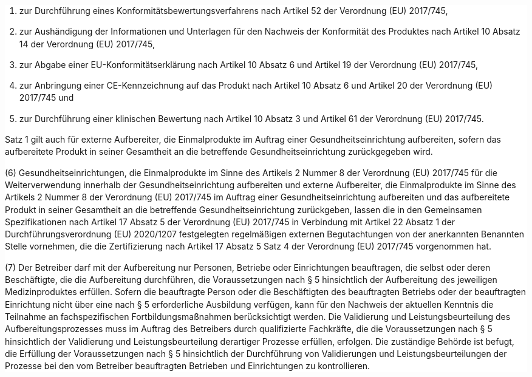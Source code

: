 1.  zur Durchführung eines Konformitätsbewertungsverfahrens nach Artikel
    52 der Verordnung (EU) 2017/745,


2.  zur Aushändigung der Informationen und Unterlagen für den Nachweis der
    Konformität des Produktes nach Artikel 10 Absatz 14 der Verordnung
    (EU) 2017/745,


3.  zur Abgabe einer EU-Konformitätserklärung nach Artikel 10 Absatz 6 und
    Artikel 19 der Verordnung (EU) 2017/745,


4.  zur Anbringung einer CE-Kennzeichnung auf das Produkt nach Artikel 10
    Absatz 6 und Artikel 20 der Verordnung (EU) 2017/745 und


5.  zur Durchführung einer klinischen Bewertung nach Artikel 10 Absatz 3
    und Artikel 61 der Verordnung (EU) 2017/745.



Satz 1 gilt auch für externe Aufbereiter, die Einmalprodukte im
Auftrag einer Gesundheitseinrichtung aufbereiten, sofern das
aufbereitete Produkt in seiner Gesamtheit an die betreffende
Gesundheitseinrichtung zurückgegeben wird.

(6) Gesundheitseinrichtungen, die Einmalprodukte im Sinne des Artikels
2 Nummer 8 der Verordnung (EU) 2017/745 für die Weiterverwendung
innerhalb der Gesundheitseinrichtung aufbereiten und externe
Aufbereiter, die Einmalprodukte im Sinne des Artikels 2 Nummer 8 der
Verordnung (EU) 2017/745 im Auftrag einer Gesundheitseinrichtung
aufbereiten und das aufbereitete Produkt in seiner Gesamtheit an die
betreffende Gesundheitseinrichtung zurückgeben, lassen die in den
Gemeinsamen Spezifikationen nach Artikel 17 Absatz 5 der Verordnung
(EU) 2017/745 in Verbindung mit Artikel 22 Absatz 1 der
Durchführungsverordnung (EU) 2020/1207 festgelegten regelmäßigen
externen Begutachtungen von der anerkannten Benannten Stelle
vornehmen, die die Zertifizierung nach Artikel 17 Absatz 5 Satz 4 der
Verordnung (EU) 2017/745 vorgenommen hat.

(7) Der Betreiber darf mit der Aufbereitung nur Personen, Betriebe
oder Einrichtungen beauftragen, die selbst oder deren Beschäftigte,
die die Aufbereitung durchführen, die Voraussetzungen nach § 5
hinsichtlich der Aufbereitung des jeweiligen Medizinproduktes
erfüllen. Sofern die beauftragte Person oder die Beschäftigten des
beauftragten Betriebs oder der beauftragten Einrichtung nicht über
eine nach § 5 erforderliche Ausbildung verfügen, kann für den Nachweis
der aktuellen Kenntnis die Teilnahme an fachspezifischen
Fortbildungsmaßnahmen berücksichtigt werden. Die Validierung und
Leistungsbeurteilung des Aufbereitungsprozesses muss im Auftrag des
Betreibers durch qualifizierte Fachkräfte, die die Voraussetzungen
nach § 5 hinsichtlich der Validierung und Leistungsbeurteilung
derartiger Prozesse erfüllen, erfolgen. Die zuständige Behörde ist
befugt, die Erfüllung der Voraussetzungen nach § 5 hinsichtlich der
Durchführung von Validierungen und Leistungsbeurteilungen der Prozesse
bei den vom Betreiber beauftragten Betrieben und Einrichtungen zu
kontrollieren.

